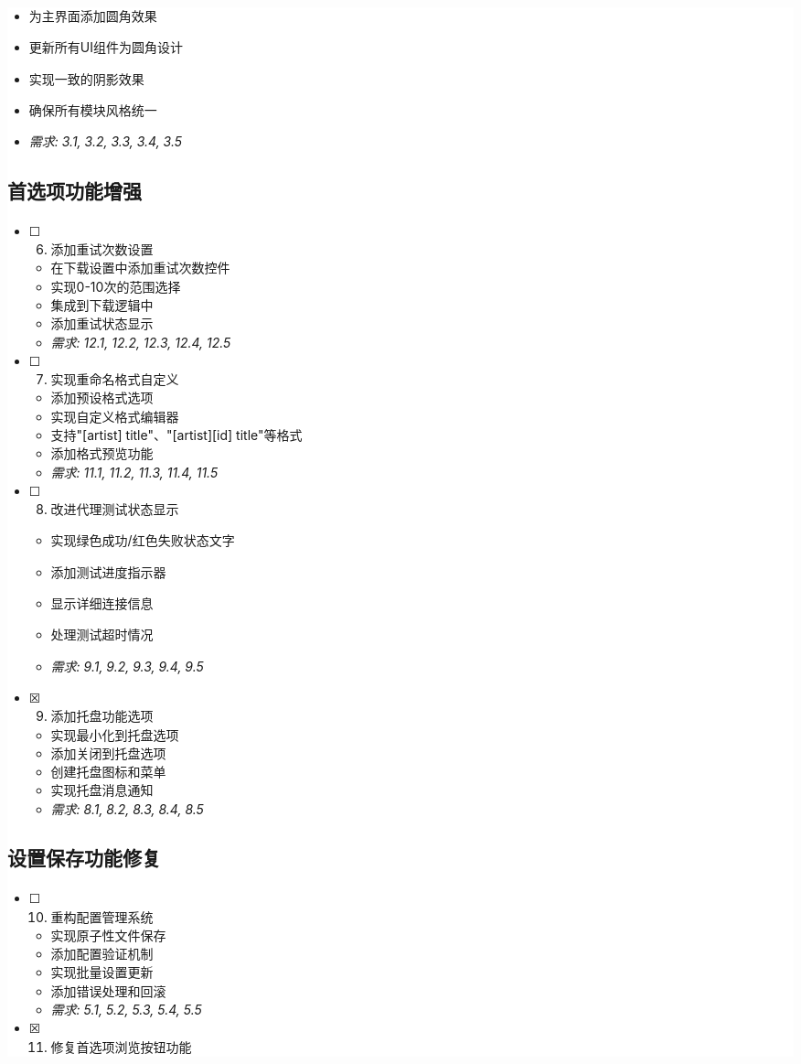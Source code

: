 

  - 为主界面添加圆角效果


  - 更新所有UI组件为圆角设计
  - 实现一致的阴影效果
  - 确保所有模块风格统一
  - _需求: 3.1, 3.2, 3.3, 3.4, 3.5_




## 首选项功能增强

- [ ] 6. 添加重试次数设置
  - 在下载设置中添加重试次数控件
  - 实现0-10次的范围选择
  - 集成到下载逻辑中
  - 添加重试状态显示
  - _需求: 12.1, 12.2, 12.3, 12.4, 12.5_

- [ ] 7. 实现重命名格式自定义
  - 添加预设格式选项
  - 实现自定义格式编辑器
  - 支持"[artist] title"、"[artist][id] title"等格式
  - 添加格式预览功能
  - _需求: 11.1, 11.2, 11.3, 11.4, 11.5_

- [ ] 8. 改进代理测试状态显示
  - 实现绿色成功/红色失败状态文字
  - 添加测试进度指示器
  - 显示详细连接信息



  - 处理测试超时情况
  - _需求: 9.1, 9.2, 9.3, 9.4, 9.5_

- [x] 9. 添加托盘功能选项

  - 实现最小化到托盘选项
  - 添加关闭到托盘选项
  - 创建托盘图标和菜单
  - 实现托盘消息通知
  - _需求: 8.1, 8.2, 8.3, 8.4, 8.5_

## 设置保存功能修复

- [ ] 10. 重构配置管理系统
  - 实现原子性文件保存
  - 添加配置验证机制
  - 实现批量设置更新
  - 添加错误处理和回滚
  - _需求: 5.1, 5.2, 5.3, 5.4, 5.5_

- [x] 11. 修复首选项浏览按钮功能

